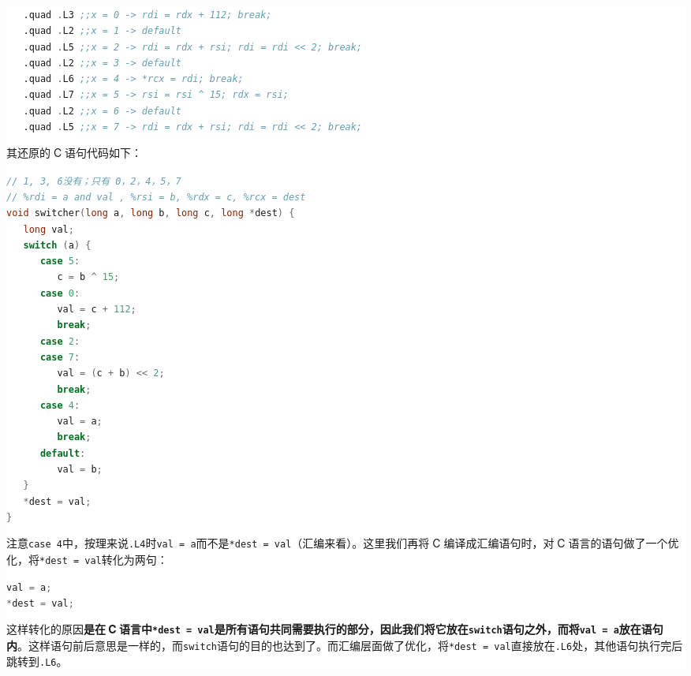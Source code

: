 ```asm
   .quad .L3 ;;x = 0 -> rdi = rdx + 112; break;
   .quad .L2 ;;x = 1 -> default
   .quad .L5 ;;x = 2 -> rdi = rdx + rsi; rdi = rdi << 2; break;
   .quad .L2 ;;x = 3 -> default
   .quad .L6 ;;x = 4 -> *rcx = rdi; break;
   .quad .L7 ;;x = 5 -> rsi = rsi ^ 15; rdx = rsi;
   .quad .L2 ;;x = 6 -> default
   .quad .L5 ;;x = 7 -> rdi = rdx + rsi; rdi = rdi << 2; break;

```

其还原的 C 语句代码如下：

```c
// 1, 3, 6没有；只有 0，2，4，5，7
// %rdi = a and val , %rsi = b, %rdx = c, %rcx = dest
void switcher(long a, long b, long c, long *dest) {
   long val;
   switch (a) {
      case 5:
         c = b ^ 15;
      case 0:
         val = c + 112;
         break;
      case 2:
      case 7:
         val = (c + b) << 2;
         break;
      case 4:
         val = a;
         break;
      default:
         val = b;
   }
   *dest = val;
}
```

注意`case 4`中，按理来说`.L4`时`val = a`而不是`*dest = val`（汇编来看）。这里我们再将 C 编译成汇编语句时，对 C 语言的语句做了一个优化，将`*dest = val`转化为两句：

```c
val = a;
*dest = val;
```

这样转化的原因**是在 C 语言中`*dest = val`是所有语句共同需要执行的部分，因此我们将它放在`switch`语句之外，而将`val = a`放在语句内**。这样语句前后意思是一样的，而`switch`语句的目的也达到了。而汇编层面做了优化，将`*dest = val`直接放在`.L6`处，其他语句执行完后跳转到`.L6`。
